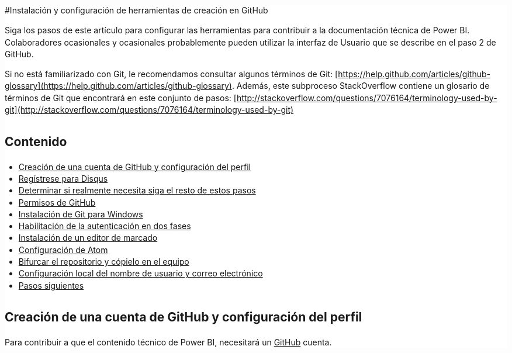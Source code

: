 <properties 
pageTitle="Instalación y configuración de herramientas de creación en GitHub" 
description="Herramientas y pasos para obtener configurado para la creación de contenidos de Power BI en GitHub." 
services="contributor-guide" 
documentationCenter="" 
authors="mblythe"  
manager="dongill" />

<tags 
ms.service="contributor-guide"
 ms.devlang="" 
 ms.topic="article"
  ms.tgt_pltfrm="" 
  ms.workload="" 
  ms.date="09/09/2015" 
  ms.author="mblythe" />

#Instalación y configuración de herramientas de creación en GitHub

Siga los pasos de este artículo para configurar las herramientas para contribuir a la documentación técnica de Power BI. Colaboradores ocasionales y ocasionales probablemente pueden utilizar la interfaz de Usuario que se describe en el paso 2 de GitHub.

Si no está familiarizado con Git, le recomendamos consultar algunos términos de Git: [https://help.github.com/articles/github-glossary](https://help.github.com/articles/github-glossary). Además, este subproceso StackOverflow contiene un glosario de términos de Git que encontrará en este conjunto de pasos: [http://stackoverflow.com/questions/7076164/terminology-used-by-git](http://stackoverflow.com/questions/7076164/terminology-used-by-git)

## Contenido

- [Creación de una cuenta de GitHub y configuración del perfil](#create-a-github-account-and-set-up-your-profile)
- [Regístrese para Disqus](#sign-up-for-disqus)
- [Determinar si realmente necesita siga el resto de estos pasos](#determine-whether-you-really-need-to-follow-the-rest-of-these-steps)
- [Permisos de GitHub](#permissions-in-github)
- [Instalación de Git para Windows](#install-git-for-windows)
- [Habilitación de la autenticación en dos fases](#enable-two-factor-authentication)
- [Instalación de un editor de marcado](#install-a-markdown-editor)
- [Configuración de Atom](#configure-atom)
- [Bifurcar el repositorio y cópielo en el equipo](#fork-the-repository-and-copy-it-to-your-computer)
- [Configuración local del nombre de usuario y correo electrónico](#configure-your-user-name-and-email-locally)
- [Pasos siguientes](#next-steps)

## Creación de una cuenta de GitHub y configuración del perfil

Para contribuir a que el contenido técnico de Power BI, necesitará un [GitHub](http://www.github.com) cuenta.
